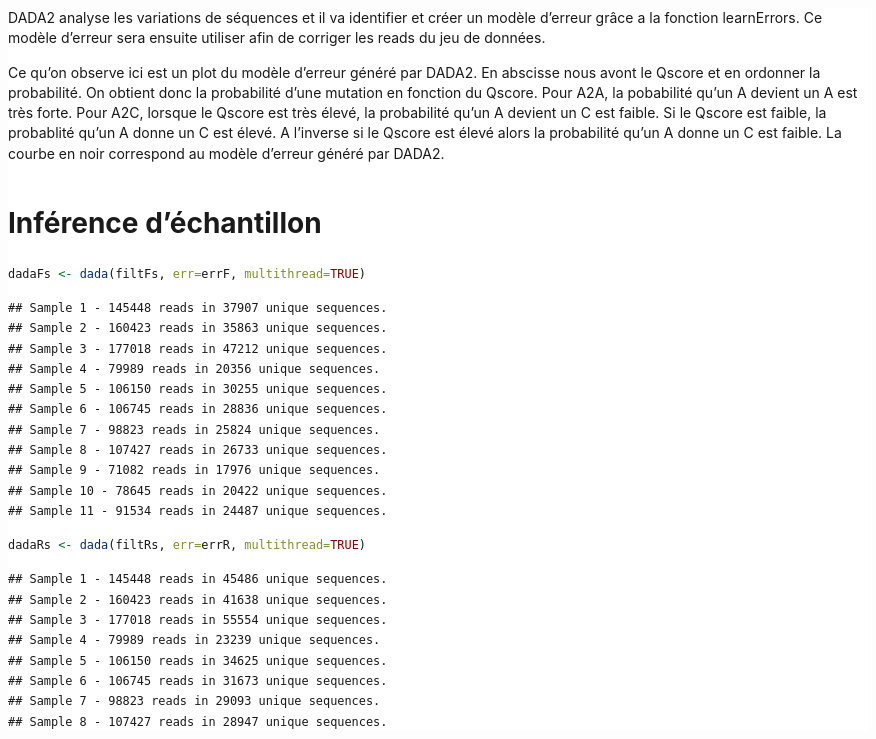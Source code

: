 DADA2 analyse les variations de séquences et il va identifier et créer
un modèle d’erreur grâce a la fonction learnErrors. Ce modèle d’erreur
sera ensuite utiliser afin de corriger les reads du jeu de données.

Ce qu’on observe ici est un plot du modèle d’erreur généré par DADA2. En
abscisse nous avont le Qscore et en ordonner la probabilité. On obtient
donc la probabilité d’une mutation en fonction du Qscore. Pour A2A, la
pobabilité qu’un A devient un A est très forte. Pour A2C, lorsque le
Qscore est très élevé, la probabilité qu’un A devient un C est faible.
Si le Qscore est faible, la probablité qu’un A donne un C est élevé. A
l’inverse si le Qscore est élevé alors la probabilité qu’un A donne un
C est faible. La courbe en noir correspond au modèle d’erreur généré par
DADA2.

# Inférence d’échantillon

``` r
dadaFs <- dada(filtFs, err=errF, multithread=TRUE)
```

    ## Sample 1 - 145448 reads in 37907 unique sequences.
    ## Sample 2 - 160423 reads in 35863 unique sequences.
    ## Sample 3 - 177018 reads in 47212 unique sequences.
    ## Sample 4 - 79989 reads in 20356 unique sequences.
    ## Sample 5 - 106150 reads in 30255 unique sequences.
    ## Sample 6 - 106745 reads in 28836 unique sequences.
    ## Sample 7 - 98823 reads in 25824 unique sequences.
    ## Sample 8 - 107427 reads in 26733 unique sequences.
    ## Sample 9 - 71082 reads in 17976 unique sequences.
    ## Sample 10 - 78645 reads in 20422 unique sequences.
    ## Sample 11 - 91534 reads in 24487 unique sequences.

``` r
dadaRs <- dada(filtRs, err=errR, multithread=TRUE)
```

    ## Sample 1 - 145448 reads in 45486 unique sequences.
    ## Sample 2 - 160423 reads in 41638 unique sequences.
    ## Sample 3 - 177018 reads in 55554 unique sequences.
    ## Sample 4 - 79989 reads in 23239 unique sequences.
    ## Sample 5 - 106150 reads in 34625 unique sequences.
    ## Sample 6 - 106745 reads in 31673 unique sequences.
    ## Sample 7 - 98823 reads in 29093 unique sequences.
    ## Sample 8 - 107427 reads in 28947 unique sequences.